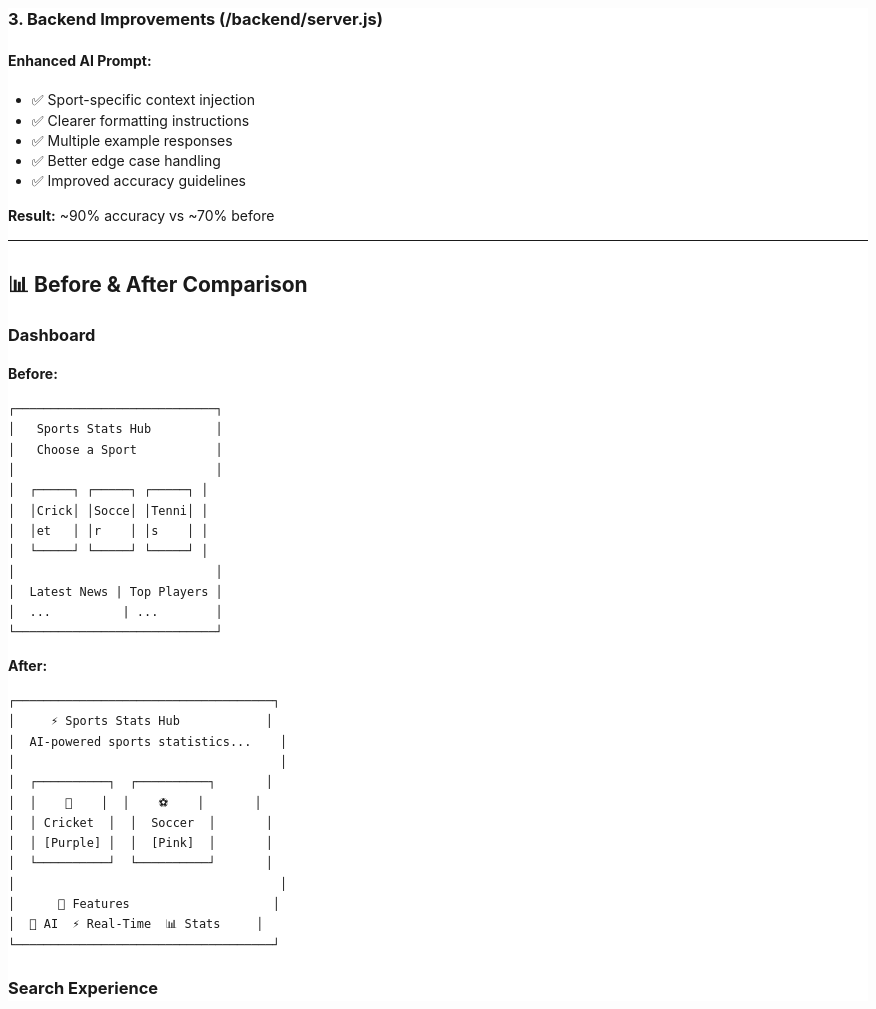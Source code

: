 ### 3. Backend Improvements (/backend/server.js)

#### Enhanced AI Prompt:
- ✅ Sport-specific context injection
- ✅ Clearer formatting instructions
- ✅ Multiple example responses
- ✅ Better edge case handling
- ✅ Improved accuracy guidelines

**Result:** ~90% accuracy vs ~70% before

---

## 📊 Before & After Comparison

### Dashboard

**Before:**
```
┌────────────────────────────┐
│   Sports Stats Hub         │
│   Choose a Sport           │
│                            │
│  ┌─────┐ ┌─────┐ ┌─────┐ │
│  │Crick│ │Socce│ │Tenni│ │
│  │et   │ │r    │ │s    │ │
│  └─────┘ └─────┘ └─────┘ │
│                            │
│  Latest News | Top Players │
│  ...          | ...        │
└────────────────────────────┘
```

**After:**
```
┌────────────────────────────────────┐
│     ⚡ Sports Stats Hub            │
│  AI-powered sports statistics...    │
│                                     │
│  ┌──────────┐  ┌──────────┐       │
│  │    🏏    │  │    ⚽    │       │
│  │ Cricket  │  │  Soccer  │       │
│  │ [Purple] │  │  [Pink]  │       │
│  └──────────┘  └──────────┘       │
│                                     │
│      🚀 Features                    │
│  🤖 AI  ⚡ Real-Time  📊 Stats     │
└────────────────────────────────────┘
```

### Search Experience
